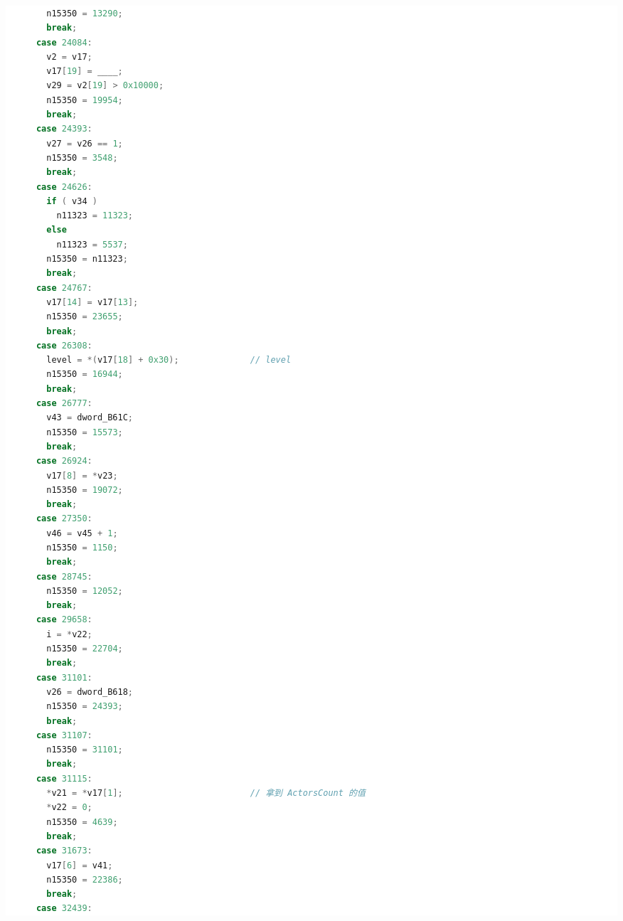 ```c
        n15350 = 13290;
        break;
      case 24084:
        v2 = v17;
        v17[19] = ____;
        v29 = v2[19] > 0x10000;
        n15350 = 19954;
        break;
      case 24393:
        v27 = v26 == 1;
        n15350 = 3548;
        break;
      case 24626:
        if ( v34 )
          n11323 = 11323;
        else
          n11323 = 5537;
        n15350 = n11323;
        break;
      case 24767:
        v17[14] = v17[13];
        n15350 = 23655;
        break;
      case 26308:
        level = *(v17[18] + 0x30);              // level
        n15350 = 16944;
        break;
      case 26777:
        v43 = dword_B61C;
        n15350 = 15573;
        break;
      case 26924:
        v17[8] = *v23;
        n15350 = 19072;
        break;
      case 27350:
        v46 = v45 + 1;
        n15350 = 1150;
        break;
      case 28745:
        n15350 = 12052;
        break;
      case 29658:
        i = *v22;
        n15350 = 22704;
        break;
      case 31101:
        v26 = dword_B618;
        n15350 = 24393;
        break;
      case 31107:
        n15350 = 31101;
        break;
      case 31115:
        *v21 = *v17[1];                         // 拿到 ActorsCount 的值
        *v22 = 0;
        n15350 = 4639;
        break;
      case 31673:
        v17[6] = v41;
        n15350 = 22386;
        break;
      case 32439:
```